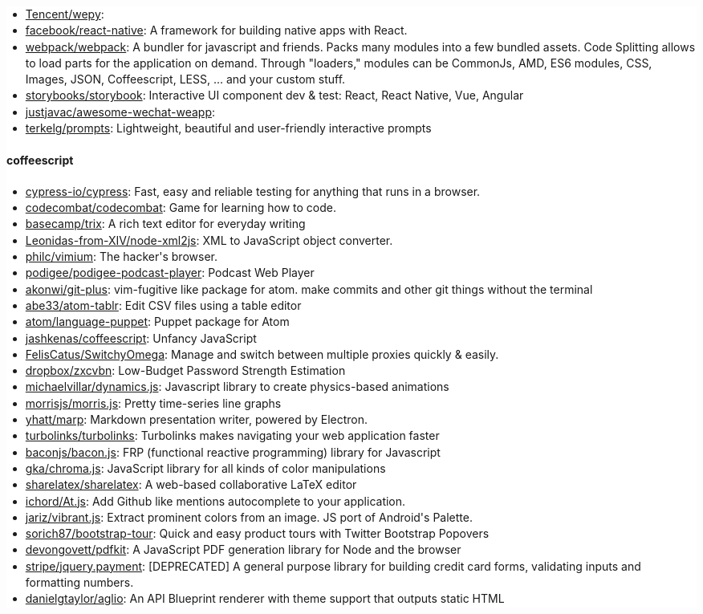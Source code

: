 * [Tencent/wepy](https://github.com/Tencent/wepy): 
* [facebook/react-native](https://github.com/facebook/react-native): A framework for building native apps with React.
* [webpack/webpack](https://github.com/webpack/webpack): A bundler for javascript and friends. Packs many modules into a few bundled assets. Code Splitting allows to load parts for the application on demand. Through "loaders," modules can be CommonJs, AMD, ES6 modules, CSS, Images, JSON, Coffeescript, LESS, ... and your custom stuff.
* [storybooks/storybook](https://github.com/storybooks/storybook): Interactive UI component dev & test: React, React Native, Vue, Angular
* [justjavac/awesome-wechat-weapp](https://github.com/justjavac/awesome-wechat-weapp):  
* [terkelg/prompts](https://github.com/terkelg/prompts): Lightweight, beautiful and user-friendly interactive prompts

#### coffeescript
* [cypress-io/cypress](https://github.com/cypress-io/cypress): Fast, easy and reliable testing for anything that runs in a browser.
* [codecombat/codecombat](https://github.com/codecombat/codecombat): Game for learning how to code.
* [basecamp/trix](https://github.com/basecamp/trix): A rich text editor for everyday writing
* [Leonidas-from-XIV/node-xml2js](https://github.com/Leonidas-from-XIV/node-xml2js): XML to JavaScript object converter.
* [philc/vimium](https://github.com/philc/vimium): The hacker's browser.
* [podigee/podigee-podcast-player](https://github.com/podigee/podigee-podcast-player): Podcast Web Player
* [akonwi/git-plus](https://github.com/akonwi/git-plus): vim-fugitive like package for atom. make commits and other git things without the terminal
* [abe33/atom-tablr](https://github.com/abe33/atom-tablr): Edit CSV files using a table editor
* [atom/language-puppet](https://github.com/atom/language-puppet): Puppet package for Atom
* [jashkenas/coffeescript](https://github.com/jashkenas/coffeescript): Unfancy JavaScript
* [FelisCatus/SwitchyOmega](https://github.com/FelisCatus/SwitchyOmega): Manage and switch between multiple proxies quickly & easily.
* [dropbox/zxcvbn](https://github.com/dropbox/zxcvbn): Low-Budget Password Strength Estimation
* [michaelvillar/dynamics.js](https://github.com/michaelvillar/dynamics.js): Javascript library to create physics-based animations
* [morrisjs/morris.js](https://github.com/morrisjs/morris.js): Pretty time-series line graphs
* [yhatt/marp](https://github.com/yhatt/marp): Markdown presentation writer, powered by Electron.
* [turbolinks/turbolinks](https://github.com/turbolinks/turbolinks): Turbolinks makes navigating your web application faster
* [baconjs/bacon.js](https://github.com/baconjs/bacon.js): FRP (functional reactive programming) library for Javascript
* [gka/chroma.js](https://github.com/gka/chroma.js): JavaScript library for all kinds of color manipulations
* [sharelatex/sharelatex](https://github.com/sharelatex/sharelatex): A web-based collaborative LaTeX editor
* [ichord/At.js](https://github.com/ichord/At.js): Add Github like mentions autocomplete to your application.
* [jariz/vibrant.js](https://github.com/jariz/vibrant.js): Extract prominent colors from an image. JS port of Android's Palette.
* [sorich87/bootstrap-tour](https://github.com/sorich87/bootstrap-tour): Quick and easy product tours with Twitter Bootstrap Popovers
* [devongovett/pdfkit](https://github.com/devongovett/pdfkit): A JavaScript PDF generation library for Node and the browser
* [stripe/jquery.payment](https://github.com/stripe/jquery.payment): [DEPRECATED] A general purpose library for building credit card forms, validating inputs and formatting numbers.
* [danielgtaylor/aglio](https://github.com/danielgtaylor/aglio): An API Blueprint renderer with theme support that outputs static HTML
